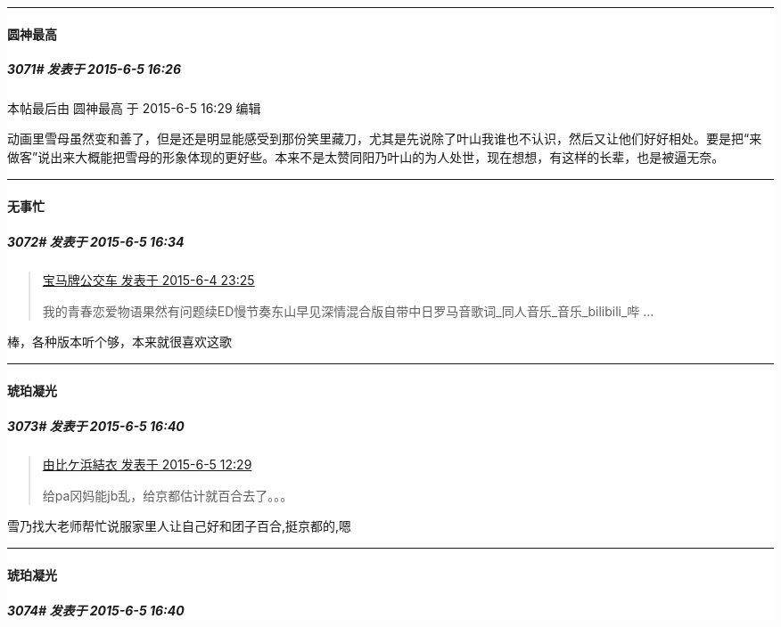 





*****

####  圆神最高  
##### 3071#       发表于 2015-6-5 16:26



 本帖最后由 圆神最高 于 2015-6-5 16:29 编辑 

动画里雪母虽然变和善了，但是还是明显能感受到那份笑里藏刀，尤其是先说除了叶山我谁也不认识，然后又让他们好好相处。要是把“来做客”说出来大概能把雪母的形象体现的更好些。本来不是太赞同阳乃叶山的为人处世，现在想想，有这样的长辈，也是被逼无奈。







*****

####  无事忙  
##### 3072#       发表于 2015-6-5 16:34



<blockquote><a href="httphttps://bbs.saraba1st.com/2b/forum.php?mod=redirect&amp;goto=findpost&amp;pid=29158144&amp;ptid=1108194" target="_blank">宝马牌公交车 发表于 2015-6-4 23:25</a>

我的青春恋爱物语果然有问题续ED慢节奏东山早见深情混合版自带中日罗马音歌词_同人音乐_音乐_bilibili_哔 ...</blockquote>
棒，各种版本听个够，本来就很喜欢这歌







*****

####  琥珀凝光  
##### 3073#       发表于 2015-6-5 16:40



<blockquote><a href="httphttps://bbs.saraba1st.com/2b/forum.php?mod=redirect&amp;goto=findpost&amp;pid=29162482&amp;ptid=1108194" target="_blank">由比ケ浜結衣 发表于 2015-6-5 12:29</a>

给pa冈妈能jb乱，给京都估计就百合去了。。。</blockquote>
雪乃找大老师帮忙说服家里人让自己好和团子百合,挺京都的,嗯







*****

####  琥珀凝光  
##### 3074#       发表于 2015-6-5 16:40
